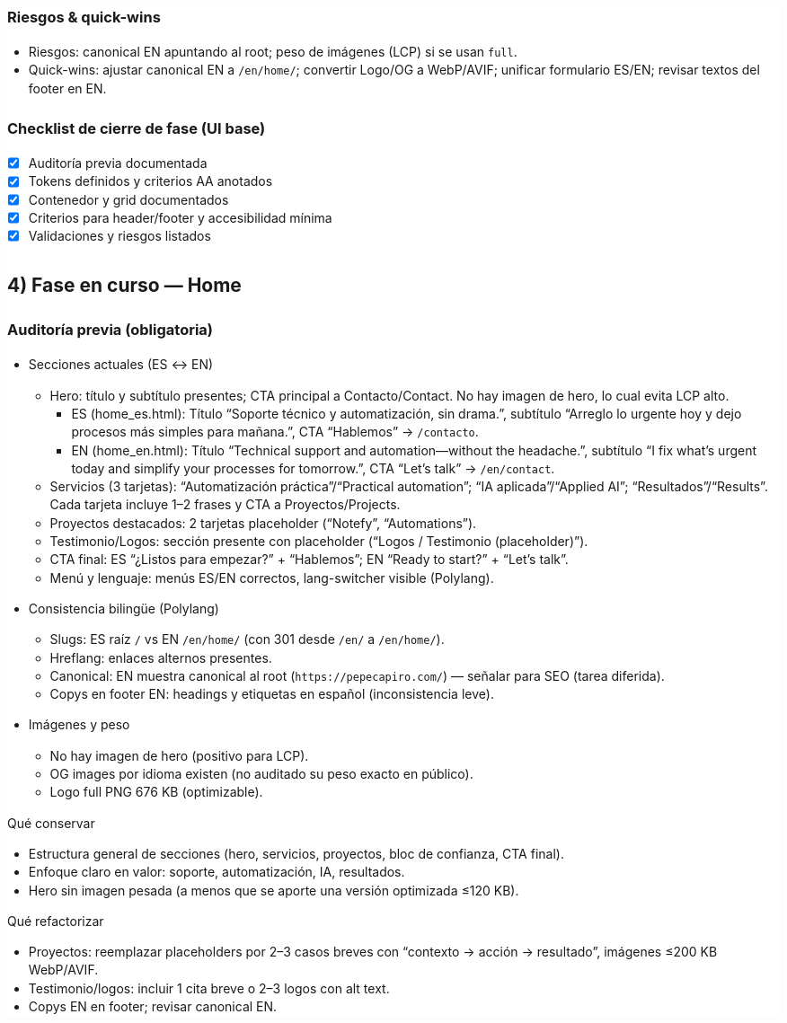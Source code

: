 ### Riesgos & quick-wins

- Riesgos: canonical EN apuntando al root; peso de imágenes (LCP) si se usan `full`.  
- Quick-wins: ajustar canonical EN a `/en/home/`; convertir Logo/OG a WebP/AVIF; unificar formulario ES/EN; revisar textos del footer en EN.

### Checklist de cierre de fase (UI base)

- [x] Auditoría previa documentada  
- [x] Tokens definidos y criterios AA anotados  
- [x] Contenedor y grid documentados  
- [x] Criterios para header/footer y accesibilidad mínima  
- [x] Validaciones y riesgos listados  

## 4) Fase en curso — Home

### Auditoría previa (obligatoria)

- Secciones actuales (ES ↔ EN)
  - Hero: título y subtítulo presentes; CTA principal a Contacto/Contact. No hay imagen de hero, lo cual evita LCP alto.  
    - ES (home_es.html): Título “Soporte técnico y automatización, sin drama.”, subtítulo “Arreglo lo urgente hoy y dejo procesos más simples para mañana.”, CTA “Hablemos” → `/contacto`.  
    - EN (home_en.html): Título “Technical support and automation—without the headache.”, subtítulo “I fix what’s urgent today and simplify your processes for tomorrow.”, CTA “Let’s talk” → `/en/contact`.  
  - Servicios (3 tarjetas): “Automatización práctica”/“Practical automation”; “IA aplicada”/“Applied AI”; “Resultados”/“Results”. Cada tarjeta incluye 1–2 frases y CTA a Proyectos/Projects.  
  - Proyectos destacados: 2 tarjetas placeholder (“Notefy”, “Automations”).  
  - Testimonio/Logos: sección presente con placeholder (“Logos / Testimonio (placeholder)”).  
  - CTA final: ES “¿Listos para empezar?” + “Hablemos”; EN “Ready to start?” + “Let’s talk”.  
  - Menú y lenguaje: menús ES/EN correctos, lang-switcher visible (Polylang).  

- Consistencia bilingüe (Polylang)
  - Slugs: ES raíz `/` vs EN `/en/home/` (con 301 desde `/en/` a `/en/home/`).  
  - Hreflang: enlaces alternos presentes.  
  - Canonical: EN muestra canonical al root (`https://pepecapiro.com/`) — señalar para SEO (tarea diferida).  
  - Copys en footer EN: headings y etiquetas en español (inconsistencia leve).  

- Imágenes y peso
  - No hay imagen de hero (positivo para LCP).  
  - OG images por idioma existen (no auditado su peso exacto en público).  
  - Logo full PNG 676 KB (optimizable).  

Qué conservar
- Estructura general de secciones (hero, servicios, proyectos, bloc de confianza, CTA final).  
- Enfoque claro en valor: soporte, automatización, IA, resultados.  
- Hero sin imagen pesada (a menos que se aporte una versión optimizada ≤120 KB).  

Qué refactorizar
- Proyectos: reemplazar placeholders por 2–3 casos breves con “contexto → acción → resultado”, imágenes ≤200 KB WebP/AVIF.  
- Testimonio/logos: incluir 1 cita breve o 2–3 logos con alt text.  
- Copys EN en footer; revisar canonical EN.  
